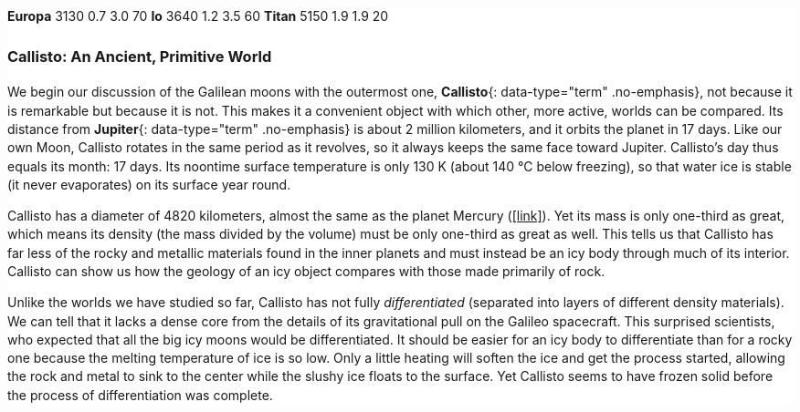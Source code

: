 </tr>
<tr valign="top">
<td data-valign="top" data-align="left"><strong data-type="term" class="no-emphasis">Europa</strong></td>
<td data-valign="top" data-align="left">3130</td>
<td data-valign="top" data-align="left">0.7</td>
<td data-valign="top" data-align="left">3.0</td>
<td data-valign="top" data-align="left">70</td>
</tr>
<tr valign="top">
<td data-valign="top" data-align="left"><strong data-type="term" class="no-emphasis">Io</strong></td>
<td data-valign="top" data-align="left">3640</td>
<td data-valign="top" data-align="left">1.2</td>
<td data-valign="top" data-align="left">3.5</td>
<td data-valign="top" data-align="left">60</td>
</tr>
<tr valign="top">
<td data-valign="top" data-align="left"><strong data-type="term" class="no-emphasis">Titan</strong></td>
<td data-valign="top" data-align="left">5150</td>
<td data-valign="top" data-align="left">1.9</td>
<td data-valign="top" data-align="left">1.9</td>
<td data-valign="top" data-align="left">20</td>
</tr>
</tbody></table>

### Callisto: An Ancient, Primitive World

We begin our discussion of the Galilean moons with the outermost one, **Callisto**{: data-type="term" .no-emphasis}, not because it is remarkable but because it is not. This makes it a convenient object with which other, more active, worlds can be compared. Its distance from **Jupiter**{: data-type="term" .no-emphasis} is about 2 million kilometers, and it orbits the planet in 17 days. Like our own Moon, Callisto rotates in the same period as it revolves, so it always keeps the same face toward Jupiter. Callisto’s day thus equals its month: 17 days. Its noontime surface temperature is only 130 K (about 140 °C below freezing), so that water ice is stable (it never evaporates) on its surface year round.

Callisto has a diameter of 4820 kilometers, almost the same as the planet Mercury ([\[link\]](#OSC_Astro_12_02_Callisto)). Yet its mass is only one-third as great, which means its density (the mass divided by the volume) must be only one-third as great as well. This tells us that Callisto has far less of the rocky and metallic materials found in the inner planets and must instead be an icy body through much of its interior. Callisto can show us how the geology of an icy object compares with those made primarily of rock.

Unlike the worlds we have studied so far, Callisto has not fully *differentiated* (separated into layers of different density materials). We can tell that it lacks a dense core from the details of its gravitational pull on the Galileo spacecraft. This surprised scientists, who expected that all the big icy moons would be differentiated. It should be easier for an icy body to differentiate than for a rocky one because the melting temperature of ice is so low. Only a little heating will soften the ice and get the process started, allowing the rock and metal to sink to the center while the slushy ice floats to the surface. Yet Callisto seems to have frozen solid before the process of differentiation was complete.


[1]: https://openstax.org/l/30Europa
[2]: https://openstax.org/l/30Europa2
[3]: https://openstax.org/l/30IoSurf